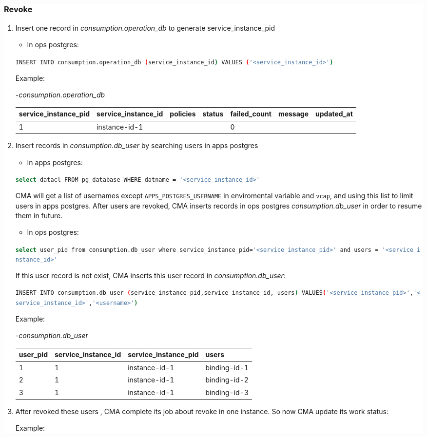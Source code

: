 ### Revoke

1. Insert one record in *consumption.operation_db* to generate service_instance_pid
    - In ops postgres:

    ````bash
    INSERT INTO consumption.operation_db (service_instance_id) VALUES ('<service_instance_id>')
    ````

    Example:

    -*consumption.operation_db*

    | service_instance_pid | service_instance_id  | policies | status | failed_count | message | updated_at |
    | -------------------- | -------------------- | -------- | ------ | ------------ | ------- | ---------- |
    | 1                    | instance-id-1        |          |        | 0            |         |            |

2. Insert records in *consumption.db_user* by searching users in apps postgres
    - In apps postgres:

    ````bash
    select datacl FROM pg_database WHERE datname = '<service_instance_id>'
    ````

    CMA will get a list of usernames except `APPS_POSTGRES_USERNAME` in enviromental variable and `vcap`, and using this list to limit users in apps postgres. After users are revoked, CMA inserts records in ops postgres *consumption.db_user* in order to resume them in future.
    - In ops postgres:

    ````bash
    select user_pid from consumption.db_user where service_instance_pid='<service_instance_pid>' and users = '<service_instance_id>'
    ````

    If this user record is not exist, CMA inserts this user record in *consumption.db_user*:

    ````bash
    INSERT INTO consumption.db_user (service_instance_pid,service_instance_id, users) VALUES('<service_instance_pid>','<service_instance_id>','<username>')
    ````

    Example:

    -*consumption.db_user*

    | user_pid | service_instance_id | service_instance_pid   | users        |
    | -------- | ------------------- | ---------------------- | ------------ |
    | 1        | 1                   | instance-id-1          | binding-id-1 |
    | 2        | 1                   | instance-id-1          | binding-id-2 |
    | 3        | 1                   | instance-id-1          | binding-id-3 |

3. After revoked these users , CMA complete its job about revoke in one instance. So now CMA update its work status:

    Example:
